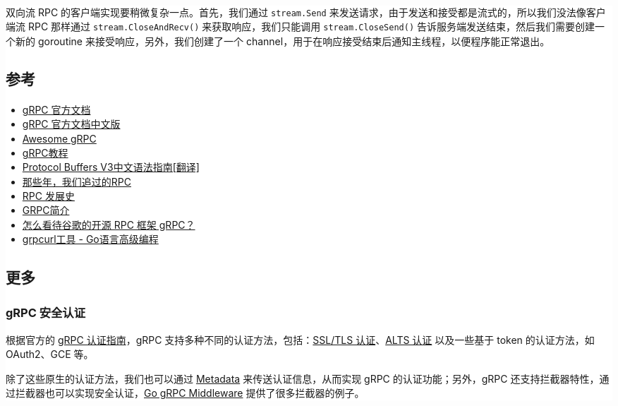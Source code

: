 双向流 RPC 的客户端实现要稍微复杂一点。首先，我们通过 `stream.Send` 来发送请求，由于发送和接受都是流式的，所以我们没法像客户端流 RPC 那样通过 `stream.CloseAndRecv()` 来获取响应，我们只能调用 `stream.CloseSend()` 告诉服务端发送结束，然后我们需要创建一个新的 goroutine 来接受响应，另外，我们创建了一个 channel，用于在响应接受结束后通知主线程，以便程序能正常退出。

## 参考

* [gRPC 官方文档](https://grpc.io/docs/guides/)
* [gRPC 官方文档中文版](https://doc.oschina.net/grpc)
* [Awesome gRPC](https://github.com/grpc-ecosystem/awesome-grpc)
* [gRPC教程](https://www.liwenzhou.com/posts/Go/gRPC/)
* [Protocol Buffers V3中文语法指南[翻译]](https://www.liwenzhou.com/posts/Go/Protobuf3-language-guide-zh/)
* [那些年，我们追过的RPC](https://zhuanlan.zhihu.com/p/29028054)
* [RPC 发展史](https://cloud.tencent.com/developer/article/1864288)
* [GRPC简介](https://zhuanlan.zhihu.com/p/411315625)
* [怎么看待谷歌的开源 RPC 框架 gRPC？](https://www.zhihu.com/question/30027669)
* [grpcurl工具 - Go语言高级编程](https://chai2010.cn/advanced-go-programming-book/ch4-rpc/ch4-08-grpcurl.html)

## 更多

### gRPC 安全认证

根据官方的 [gRPC 认证指南](https://grpc.io/docs/guides/auth/)，gRPC 支持多种不同的认证方法，包括：[SSL/TLS 认证](https://github.com/grpc/grpc-go/blob/master/Documentation/grpc-auth-support.md)、[ALTS 认证](https://grpc.io/docs/languages/go/alts/) 以及一些基于 token 的认证方法，如 OAuth2、GCE 等。

除了这些原生的认证方法，我们也可以通过 [Metadata](https://github.com/grpc/grpc-go/blob/master/Documentation/grpc-metadata.md) 来传送认证信息，从而实现 gRPC 的认证功能；另外，gRPC 还支持拦截器特性，通过拦截器也可以实现安全认证，[Go gRPC Middleware](https://github.com/grpc-ecosystem/go-grpc-middleware) 提供了很多拦截器的例子。
